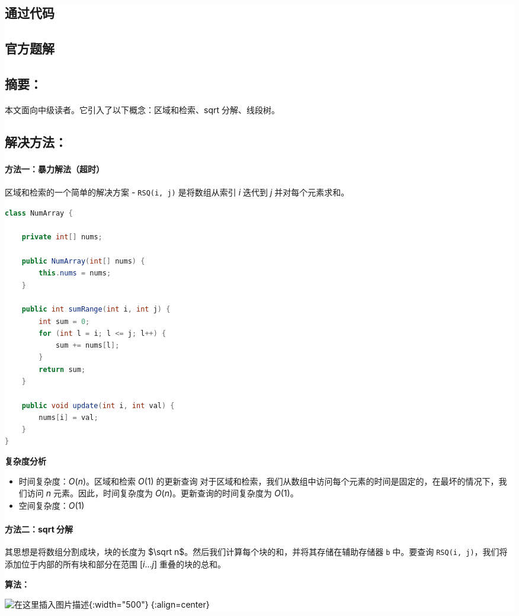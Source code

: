 ## 通过代码
<RecoDemo>
</RecoDemo>


## 官方题解
##  摘要：
本文面向中级读者。它引入了以下概念：区域和检索、sqrt 分解、线段树。 

##  解决方法：
####  方法一：暴力解法（超时）
区域和检索的一个简单的解决方案 - `RSQ(i, j)` 是将数组从索引 $i$ 迭代到 $j$ 并对每个元素求和。 

```Java [ ]
class NumArray {

    private int[] nums;

    public NumArray(int[] nums) {
        this.nums = nums;
    }

    public int sumRange(int i, int j) {
        int sum = 0;
        for (int l = i; l <= j; l++) {
            sum += nums[l];
        }
        return sum;
    }

    public void update(int i, int val) {
        nums[i] = val;
    }
}
```

**复杂度分析**

* 时间复杂度：$O(n)$。区域和检索 $O(1)$ 的更新查询
 对于区域和检索，我们从数组中访问每个元素的时间是固定的，在最坏的情况下，我们访问 $n$ 元素。因此，时间复杂度为 $O(n)$。更新查询的时间复杂度为 $O(1)$。 
* 空间复杂度：$O(1)$


####  方法二：sqrt 分解 
其思想是将数组分割成块，块的长度为 $\sqrt n$。然后我们计算每个块的和，并将其存储在辅助存储器 `b` 中。要查询 `RSQ(i, j)`，我们将添加位于内部的所有块和部分在范围 $[i\ldots j]$ 重叠的块的总和。 

**算法：**

![在这里插入图片描述](../images/range-sum-query-mutable-0.png){:width="500"}
{:align=center}
